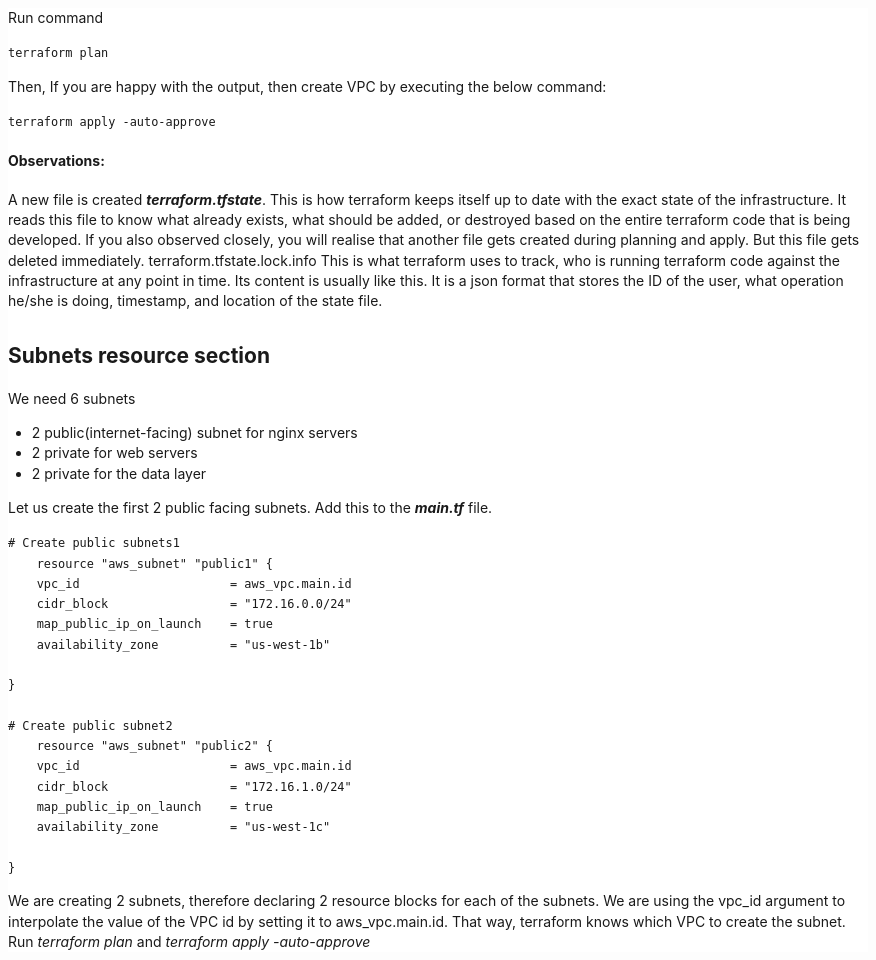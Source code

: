 Run command
```
terraform plan
```
Then, If you are happy with the output, then create VPC by executing the below command:
```
terraform apply -auto-approve
```

#### Observations:

A new file is created ***terraform.tfstate***. This is how terraform keeps itself up to date with the exact state of the infrastructure. It reads this file to know what already exists, what should be added, or destroyed based on the entire terraform code that is being developed.
If you also observed closely, you will realise that another file gets created during planning and apply. But this file gets deleted immediately. terraform.tfstate.lock.info This is what terraform uses to track, who is running terraform code against the infrastructure at any point in time. Its content is usually like this.
It is a json format that stores the ID of the user, what operation he/she is doing, timestamp, and location of the state file.

## Subnets resource section
We need 6 subnets
- 2 public(internet-facing) subnet for nginx servers
- 2 private for web servers
- 2 private for the data layer

Let us create the first 2 public facing subnets. Add this to the ***main.tf*** file.

```
# Create public subnets1
    resource "aws_subnet" "public1" {
    vpc_id                     = aws_vpc.main.id
    cidr_block                 = "172.16.0.0/24"
    map_public_ip_on_launch    = true
    availability_zone          = "us-west-1b"

}

# Create public subnet2
    resource "aws_subnet" "public2" {
    vpc_id                     = aws_vpc.main.id
    cidr_block                 = "172.16.1.0/24"
    map_public_ip_on_launch    = true
    availability_zone          = "us-west-1c"

}
```
We are creating 2 subnets, therefore declaring 2 resource blocks for each of the subnets.
We are using the vpc_id argument to interpolate the value of the VPC id by setting it to aws_vpc.main.id. That way, terraform knows which VPC to create the subnet.
Run *terraform plan* and *terraform apply -auto-approve*
